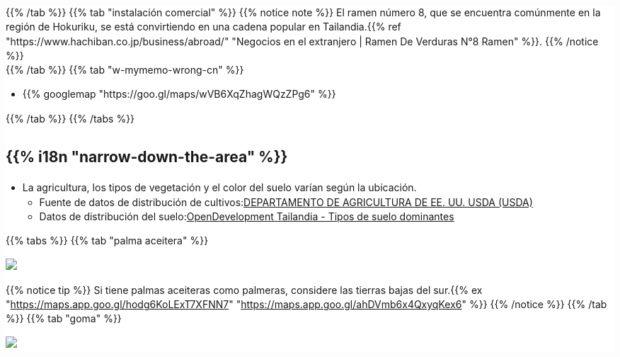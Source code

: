 </table>
</div>
{{% /tab %}}
{{% tab "instalación comercial" %}}
{{% notice note %}}
El ramen número 8, que se encuentra comúnmente en la región de Hokuriku, se está convirtiendo en una cadena popular en Tailandia.{{% ref "https://www.hachiban.co.jp/business/abroad/" "Negocios en el extranjero | Ramen De Verduras N°8 Ramen" %}}.
{{% /notice %}}
<div class="googlemap-if">
<iframe src="https://www.google.com/maps/embed?pb=!4v1689962335010!6m8!1m7!1sSkClzCE-6UtCLfD7L2PNjQ!2m2!1d13.7613527806081!2d100.4995412365237!3f212.95609704824895!4f1.5404108846140332!5f2.7203736392567532"width="295" height="295" style="border:0;" allowfullscreen="" loading="lazy" referrerpolicy="no-referrer-when-downgrade"></iframe>
</div>
{{% /tab %}}
{{% tab "w-mymemo-wrong-cn" %}}

<div>
    <ul class="rule-list-none">
        <li>{{% googlemap "https://goo.gl/maps/wVB6XqZhagWQzZPg6" %}}</li>
    </ul>
</div>

{{% /tab %}}
{{% /tabs %}}


<div class="main-desciption area-description">
    <h2 class="section-title">{{% i18n "narrow-down-the-area" %}}</h2>
    <ul class="rule-list">
        <li>La agricultura, los tipos de vegetación y el color del suelo varían según la ubicación.
            <ul>
                <li>Fuente de datos de distribución de cultivos:<a href="https://ipad.fas.usda.gov/countrysummary/default.aspx?id=TH">DEPARTAMENTO DE AGRICULTURA DE EE. UU. USDA (USDA)</a></li>
                <li>Datos de distribución del suelo:<a href="https://thailand.opendevelopmentmekong.net/layers/tha-soil-types/">OpenDevelopment Tailandia - Tipos de suelo dominantes</a></li>
            </ul>
        </li>
    </ul>
</div>

{{% tabs %}}
{{% tab "palma aceitera" %}}
<div class="googlemap-if unclickable no-margin">
<img src="/rule/asia/thai/2023-05-01-21-17-28.png" width="60%" />
</div>

{{% notice tip %}}
Si tiene palmas aceiteras como palmeras, considere las tierras bajas del sur.{{% ex "https://maps.app.goo.gl/hodg6KoLExT7XFNN7" "https://maps.app.goo.gl/ahDVmb6x4QxyqKex6" %}}
{{% /notice %}}
{{% /tab %}}
{{% tab "goma" %}}
<div class="googlemap-if unclickable no-margin">
<img src="/rule/asia/thai/rubber-tree-distribution.png" width="60%" />
</div>
